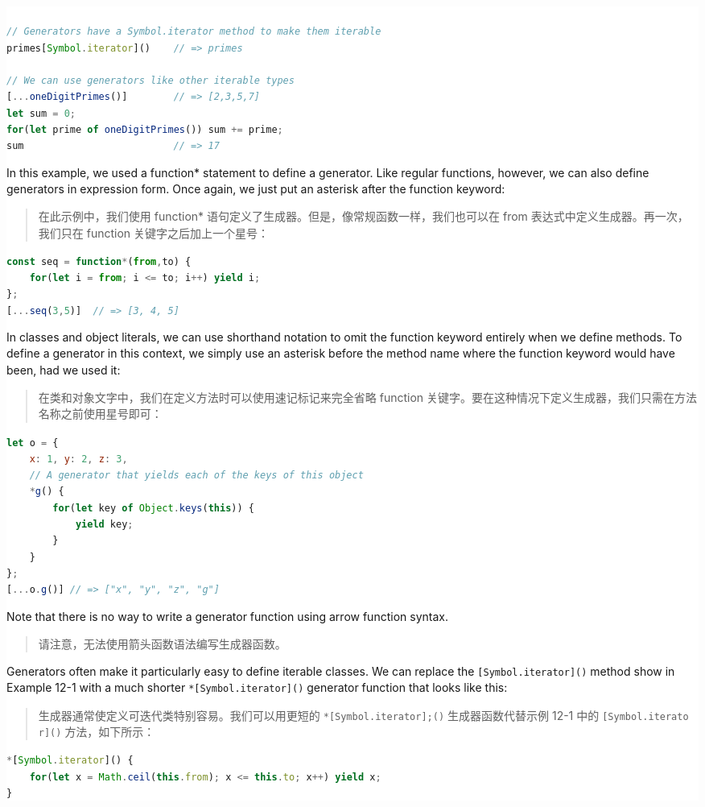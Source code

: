 ```js

// Generators have a Symbol.iterator method to make them iterable
primes[Symbol.iterator]()    // => primes

// We can use generators like other iterable types
[...oneDigitPrimes()]        // => [2,3,5,7]
let sum = 0;
for(let prime of oneDigitPrimes()) sum += prime;
sum                          // => 17
```

In this example, we used a function\* statement to define a generator. Like regular functions, however, we can also define generators in expression form. Once again, we just put an asterisk after the function keyword:

> 在此示例中，我们使用 function\* 语句定义了生成器。但是，像常规函数一样，我们也可以在 from 表达式中定义生成器。再一次，我们只在 function 关键字之后加上一个星号：

```js
const seq = function*(from,to) {
    for(let i = from; i <= to; i++) yield i;
};
[...seq(3,5)]  // => [3, 4, 5]
```

In classes and object literals, we can use shorthand notation to omit the function keyword entirely when we define methods. To define a generator in this context, we simply use an asterisk before the method name where the function keyword would have been, had we used it:

> 在类和对象文字中，我们在定义方法时可以使用速记标记来完全省略 function 关键字。要在这种情况下定义生成器，我们只需在方法名称之前使用星号即可：

```js
let o = {
    x: 1, y: 2, z: 3,
    // A generator that yields each of the keys of this object
    *g() {
        for(let key of Object.keys(this)) {
            yield key;
        }
    }
};
[...o.g()] // => ["x", "y", "z", "g"]
```

Note that there is no way to write a generator function using arrow function syntax.

> 请注意，无法使用箭头函数语法编写生成器函数。

Generators often make it particularly easy to define iterable classes. We can replace the `[Symbol.iterator]()` method show in Example 12-1 with a much shorter `*[Symbol.iterator]()` generator function that looks like this:

> 生成器通常使定义可迭代类特别容易。我们可以用更短的 `*[Symbol.iterator];()` 生成器函数代替示例 12-1 中的 `[Symbol.iterator]()` 方法，如下所示：

```js
*[Symbol.iterator]() {
    for(let x = Math.ceil(this.from); x <= this.to; x++) yield x;
}
```
